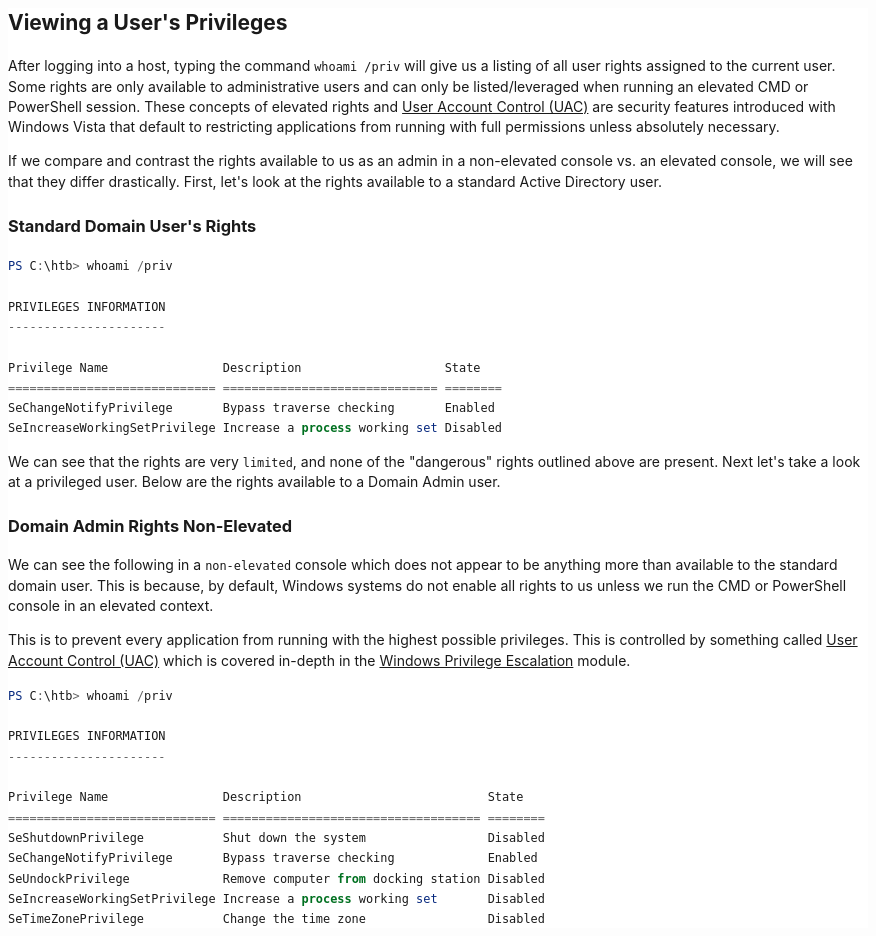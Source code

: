 ## Viewing a User's Privileges

After logging into a host, typing the command `whoami /priv` will give us a listing of all user rights assigned to the current user. Some rights are only available to administrative users and can only be listed/leveraged when running an elevated CMD or PowerShell session. These concepts of elevated rights and [User Account Control (UAC)](https://docs.microsoft.com/en-us/windows/security/identity-protection/user-account-control/how-user-account-control-works) are security features introduced with Windows Vista that default to restricting applications from running with full permissions unless absolutely necessary. 

If we compare and contrast the rights available to us as an admin in a non-elevated console vs. an elevated console, we will see that they differ drastically. First, let's look at the rights available to a standard Active Directory user.

### Standard Domain User's Rights

```powershell
PS C:\htb> whoami /priv

PRIVILEGES INFORMATION
----------------------

Privilege Name                Description                    State
============================= ============================== ========
SeChangeNotifyPrivilege       Bypass traverse checking       Enabled
SeIncreaseWorkingSetPrivilege Increase a process working set Disabled
```

We can see that the rights are very `limited`, and none of the "dangerous" rights outlined above are present. Next let's take a look at a privileged user. Below are the rights available to a Domain Admin user. 

### Domain Admin Rights Non-Elevated

We can see the following in a `non-elevated` console which does not appear to be anything more than available to the standard domain user. This is because, by default, Windows systems do not enable all rights to us unless we run the CMD or PowerShell console in an elevated context. 

This is to prevent every application from running with the highest possible privileges. This is controlled by something called [User Account Control (UAC)](https://docs.microsoft.com/en-us/windows/security/identity-protection/user-account-control/how-user-account-control-works) which is covered in-depth in the [Windows Privilege Escalation](https://academy.hackthebox.com/course/preview/windows-privilege-escalation) module.

```powershell
PS C:\htb> whoami /priv

PRIVILEGES INFORMATION
----------------------

Privilege Name                Description                          State
============================= ==================================== ========
SeShutdownPrivilege           Shut down the system                 Disabled
SeChangeNotifyPrivilege       Bypass traverse checking             Enabled
SeUndockPrivilege             Remove computer from docking station Disabled
SeIncreaseWorkingSetPrivilege Increase a process working set       Disabled
SeTimeZonePrivilege           Change the time zone                 Disabled
```
